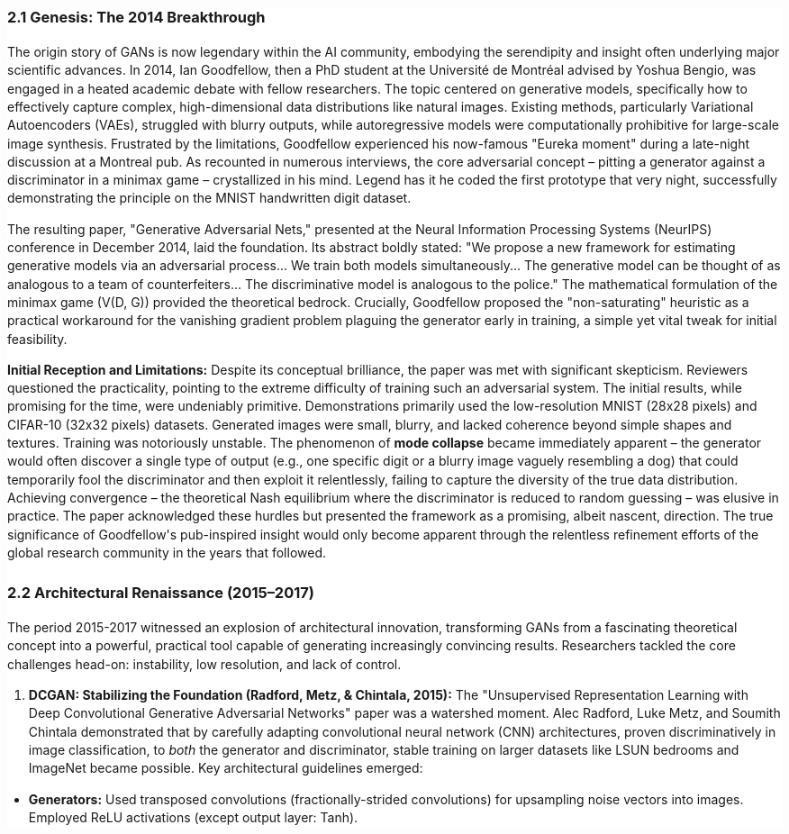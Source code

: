 ### 2.1 Genesis: The 2014 Breakthrough

The origin story of GANs is now legendary within the AI community, embodying the serendipity and insight often underlying major scientific advances. In 2014, Ian Goodfellow, then a PhD student at the Université de Montréal advised by Yoshua Bengio, was engaged in a heated academic debate with fellow researchers. The topic centered on generative models, specifically how to effectively capture complex, high-dimensional data distributions like natural images. Existing methods, particularly Variational Autoencoders (VAEs), struggled with blurry outputs, while autoregressive models were computationally prohibitive for large-scale image synthesis. Frustrated by the limitations, Goodfellow experienced his now-famous "Eureka moment" during a late-night discussion at a Montreal pub. As recounted in numerous interviews, the core adversarial concept – pitting a generator against a discriminator in a minimax game – crystallized in his mind. Legend has it he coded the first prototype that very night, successfully demonstrating the principle on the MNIST handwritten digit dataset.

The resulting paper, "Generative Adversarial Nets," presented at the Neural Information Processing Systems (NeurIPS) conference in December 2014, laid the foundation. Its abstract boldly stated: "We propose a new framework for estimating generative models via an adversarial process... We train both models simultaneously... The generative model can be thought of as analogous to a team of counterfeiters... The discriminative model is analogous to the police." The mathematical formulation of the minimax game (V(D, G)) provided the theoretical bedrock. Crucially, Goodfellow proposed the "non-saturating" heuristic as a practical workaround for the vanishing gradient problem plaguing the generator early in training, a simple yet vital tweak for initial feasibility.

**Initial Reception and Limitations:** Despite its conceptual brilliance, the paper was met with significant skepticism. Reviewers questioned the practicality, pointing to the extreme difficulty of training such an adversarial system. The initial results, while promising for the time, were undeniably primitive. Demonstrations primarily used the low-resolution MNIST (28x28 pixels) and CIFAR-10 (32x32 pixels) datasets. Generated images were small, blurry, and lacked coherence beyond simple shapes and textures. Training was notoriously unstable. The phenomenon of **mode collapse** became immediately apparent – the generator would often discover a single type of output (e.g., one specific digit or a blurry image vaguely resembling a dog) that could temporarily fool the discriminator and then exploit it relentlessly, failing to capture the diversity of the true data distribution. Achieving convergence – the theoretical Nash equilibrium where the discriminator is reduced to random guessing – was elusive in practice. The paper acknowledged these hurdles but presented the framework as a promising, albeit nascent, direction. The true significance of Goodfellow's pub-inspired insight would only become apparent through the relentless refinement efforts of the global research community in the years that followed.

### 2.2 Architectural Renaissance (2015–2017)

The period 2015-2017 witnessed an explosion of architectural innovation, transforming GANs from a fascinating theoretical concept into a powerful, practical tool capable of generating increasingly convincing results. Researchers tackled the core challenges head-on: instability, low resolution, and lack of control.

1.  **DCGAN: Stabilizing the Foundation (Radford, Metz, & Chintala, 2015):** The "Unsupervised Representation Learning with Deep Convolutional Generative Adversarial Networks" paper was a watershed moment. Alec Radford, Luke Metz, and Soumith Chintala demonstrated that by carefully adapting convolutional neural network (CNN) architectures, proven discriminatively in image classification, to *both* the generator and discriminator, stable training on larger datasets like LSUN bedrooms and ImageNet became possible. Key architectural guidelines emerged:

*   **Generators:** Used transposed convolutions (fractionally-strided convolutions) for upsampling noise vectors into images. Employed ReLU activations (except output layer: Tanh).
